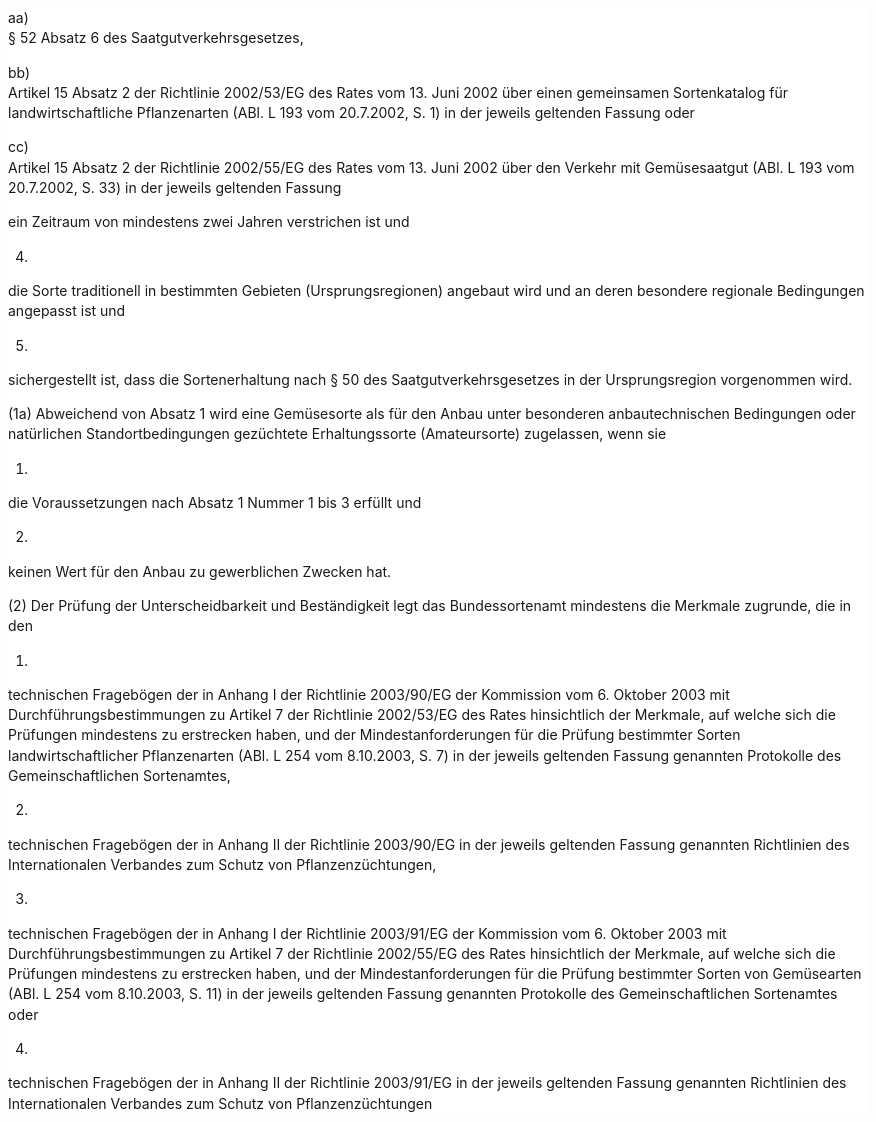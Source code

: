 aa)  
§ 52 Absatz 6 des Saatgutverkehrsgesetzes,

bb)  
Artikel 15 Absatz 2 der Richtlinie 2002/53/EG des Rates vom 13. Juni 2002 über einen gemeinsamen Sortenkatalog für landwirtschaftliche Pflanzenarten (ABl. L 193 vom 20.7.2002, S. 1) in der jeweils geltenden Fassung oder

cc)  
Artikel 15 Absatz 2 der Richtlinie 2002/55/EG des Rates vom 13. Juni 2002 über den Verkehr mit Gemüsesaatgut (ABl. L 193 vom 20.7.2002, S. 33) in der jeweils geltenden Fassung

ein Zeitraum von mindestens zwei Jahren verstrichen ist und

4.  
die Sorte traditionell in bestimmten Gebieten (Ursprungsregionen) angebaut wird und an deren besondere regionale Bedingungen angepasst ist und

5.  
sichergestellt ist, dass die Sortenerhaltung nach § 50 des Saatgutverkehrsgesetzes in der Ursprungsregion vorgenommen wird.

(1a) Abweichend von Absatz 1 wird eine Gemüsesorte als für den Anbau unter besonderen anbautechnischen Bedingungen oder natürlichen Standortbedingungen gezüchtete Erhaltungssorte (Amateursorte) zugelassen, wenn sie

1.  
die Voraussetzungen nach Absatz 1 Nummer 1 bis 3 erfüllt und

2.  
keinen Wert für den Anbau zu gewerblichen Zwecken hat.

(2) Der Prüfung der Unterscheidbarkeit und Beständigkeit legt das Bundessortenamt mindestens die Merkmale zugrunde, die in den

1.  
technischen Fragebögen der in Anhang I der Richtlinie 2003/90/EG der Kommission vom 6. Oktober 2003 mit Durchführungsbestimmungen zu Artikel 7 der Richtlinie 2002/53/EG des Rates hinsichtlich der Merkmale, auf welche sich die Prüfungen mindestens zu erstrecken haben, und der Mindestanforderungen für die Prüfung bestimmter Sorten landwirtschaftlicher Pflanzenarten (ABl. L 254 vom 8.10.2003, S. 7) in der jeweils geltenden Fassung genannten Protokolle des Gemeinschaftlichen Sortenamtes,

2.  
technischen Fragebögen der in Anhang II der Richtlinie 2003/90/EG in der jeweils geltenden Fassung genannten Richtlinien des Internationalen Verbandes zum Schutz von Pflanzenzüchtungen,

3.  
technischen Fragebögen der in Anhang I der Richtlinie 2003/91/EG der Kommission vom 6. Oktober 2003 mit Durchführungsbestimmungen zu Artikel 7 der Richtlinie 2002/55/EG des Rates hinsichtlich der Merkmale, auf welche sich die Prüfungen mindestens zu erstrecken haben, und der Mindestanforderungen für die Prüfung bestimmter Sorten von Gemüsearten (ABl. L 254 vom 8.10.2003, S. 11) in der jeweils geltenden Fassung genannten Protokolle des Gemeinschaftlichen Sortenamtes oder

4.  
technischen Fragebögen der in Anhang II der Richtlinie 2003/91/EG in der jeweils geltenden Fassung genannten Richtlinien des Internationalen Verbandes zum Schutz von Pflanzenzüchtungen
